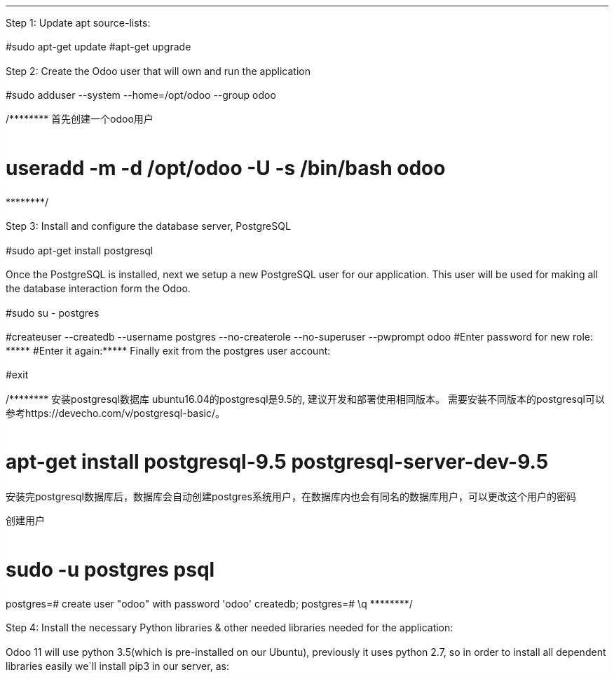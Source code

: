 ________________________________________
Step 1: 
Update apt source-lists:

#sudo apt-get update
#apt-get upgrade

Step 2: 
Create the Odoo user that will own and run the application

#sudo adduser --system --home=/opt/odoo --group odoo

/********
首先创建一个odoo用户
# useradd -m -d /opt/odoo -U -s /bin/bash odoo
********/

Step 3: 
Install and configure the database server, PostgreSQL

#sudo apt-get install postgresql

Once the PostgreSQL is installed, next we setup a new PostgreSQL user for our application. This user will be used for making all the database interaction form the Odoo.

#sudo su - postgres

#createuser --createdb --username postgres --no-createrole --no-superuser --pwprompt odoo
#Enter password for new role: *****
#Enter it again:*****
Finally exit from the postgres user account:

#exit


/********
安装postgresql数据库
ubuntu16.04的postgresql是9.5的, 建议开发和部署使用相同版本。
需要安装不同版本的postgresql可以参考https://devecho.com/v/postgresql-basic/。
# apt-get install postgresql-9.5 postgresql-server-dev-9.5
安装完postgresql数据库后，数据库会自动创建postgres系统用户，在数据库内也会有同名的数据库用户，可以更改这个用户的密码

创建用户
# sudo -u postgres psql
postgres=# create user "odoo" with password 'odoo' createdb;
postgres=# \q
********/

Step 4: 
Install the necessary Python libraries & other needed libraries needed for the application:

Odoo 11 will use python 3.5(which is pre-installed on our Ubuntu), previously it uses python 2.7, so in order to install all dependent libraries easily we`ll install pip3 in our server, as:
